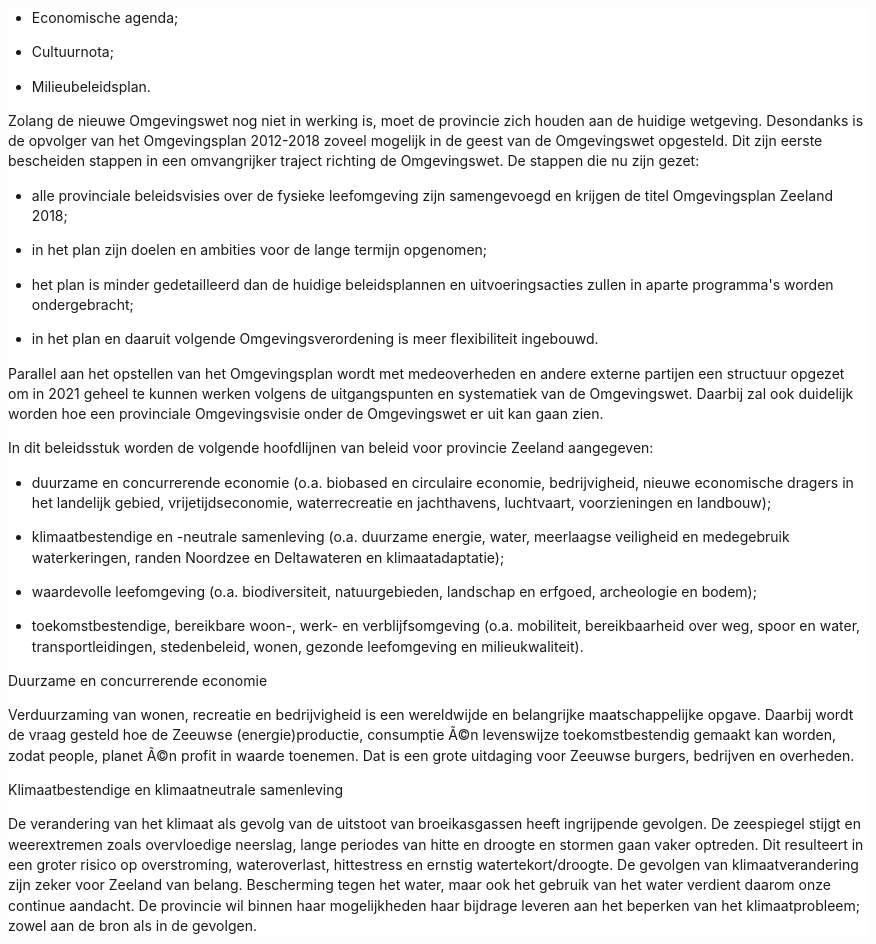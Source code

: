 * Economische agenda;

* Cultuurnota;

* Milieubeleidsplan.

Zolang de nieuwe Omgevingswet nog niet in werking is, moet de provincie zich houden aan de huidige wetgeving. Desondanks is de opvolger van het Omgevingsplan 2012\-2018 zoveel mogelijk in de geest van de Omgevingswet opgesteld. Dit zijn eerste bescheiden stappen in een omvangrijker traject richting de Omgevingswet. De stappen die nu zijn gezet:

* alle provinciale beleidsvisies over de fysieke leefomgeving zijn samengevoegd en krijgen de titel Omgevingsplan Zeeland 2018;

* in het plan zijn doelen en ambities voor de lange termijn opgenomen;

* het plan is minder gedetailleerd dan de huidige beleidsplannen en uitvoeringsacties zullen in aparte programma's worden ondergebracht;

* in het plan en daaruit volgende Omgevingsverordening is meer flexibiliteit ingebouwd.

Parallel aan het opstellen van het Omgevingsplan wordt met medeoverheden en andere externe partijen een structuur opgezet om in 2021 geheel te kunnen werken volgens de uitgangspunten en systematiek van de Omgevingswet. Daarbij zal ook duidelijk worden hoe een provinciale Omgevingsvisie onder de Omgevingswet er uit kan gaan zien.

In dit beleidsstuk worden de volgende hoofdlijnen van beleid voor provincie Zeeland aangegeven:

* duurzame en concurrerende economie (o.a. biobased en circulaire economie, bedrijvigheid, nieuwe economische dragers in het landelijk gebied, vrijetijdseconomie, waterrecreatie en jachthavens, luchtvaart, voorzieningen en landbouw);

* klimaatbestendige en \-neutrale samenleving (o.a. duurzame energie, water, meerlaagse veiligheid en medegebruik waterkeringen, randen Noordzee en Deltawateren en klimaatadaptatie);

* waardevolle leefomgeving (o.a. biodiversiteit, natuurgebieden, landschap en erfgoed, archeologie en bodem);

* toekomstbestendige, bereikbare woon\-, werk\- en verblijfsomgeving (o.a. mobiliteit, bereikbaarheid over weg, spoor en water, transportleidingen, stedenbeleid, wonen, gezonde leefomgeving en milieukwaliteit).

Duurzame en concurrerende economie

Verduurzaming van wonen, recreatie en bedrijvigheid is een wereldwijde en belangrijke maatschappelijke opgave. Daarbij wordt de vraag gesteld hoe de Zeeuwse (energie)productie, consumptie Ã©n levenswijze toekomstbestendig gemaakt kan worden, zodat people, planet Ã©n profit in waarde toenemen. Dat is een grote uitdaging voor Zeeuwse burgers, bedrijven en overheden.

Klimaatbestendige en klimaatneutrale samenleving

De verandering van het klimaat als gevolg van de uitstoot van broeikasgassen heeft ingrijpende gevolgen. De zeespiegel stijgt en weerextremen zoals overvloedige neerslag, lange periodes van hitte en droogte en stormen gaan vaker optreden. Dit resulteert in een groter risico op overstroming, wateroverlast, hittestress en ernstig watertekort/droogte. De gevolgen van klimaatverandering zijn zeker voor Zeeland van belang. Bescherming tegen het water, maar ook het gebruik van het water verdient daarom onze continue aandacht. De provincie wil binnen haar mogelijkheden haar bijdrage leveren aan het beperken van het klimaatprobleem; zowel aan de bron als in de gevolgen.
